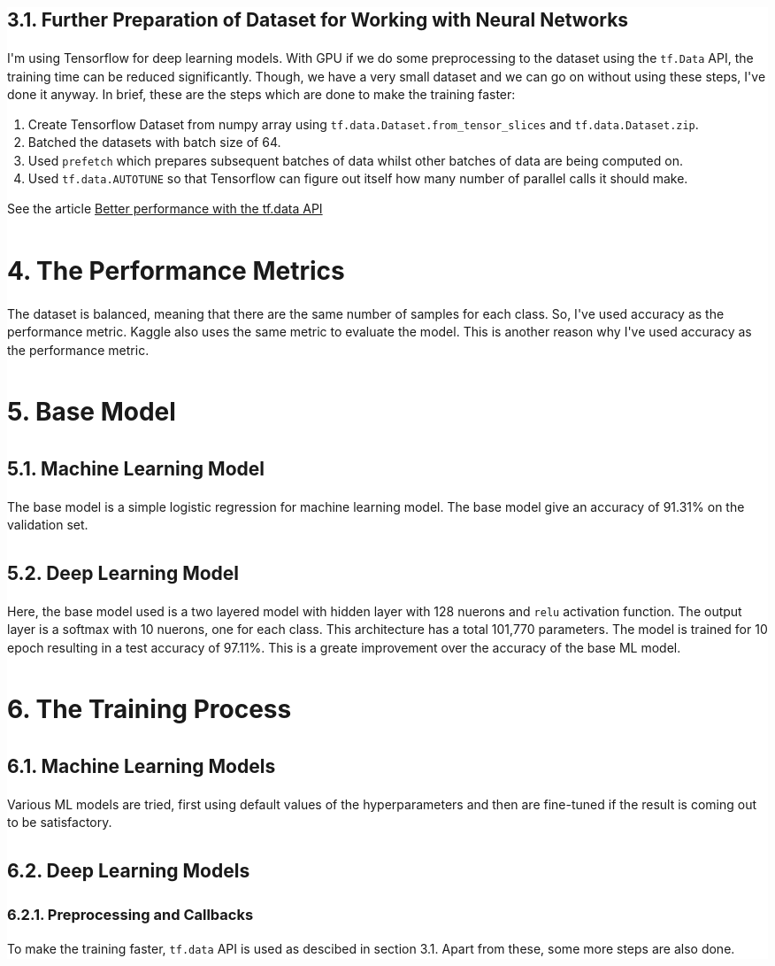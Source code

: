 ## 3.1. Further Preparation of Dataset for Working with Neural Networks
I'm using Tensorflow for deep learning models. With GPU if we do some preprocessing to the dataset using the `tf.Data` API, the training time can be reduced significantly. Though, we have a very small dataset and we can go on without using these steps, I've done it anyway. In brief, these are the steps which are done to make the training faster:
1. Create Tensorflow Dataset from numpy array using `tf.data.Dataset.from_tensor_slices` and `tf.data.Dataset.zip`.
2. Batched the datasets with batch size of 64.
3. Used `prefetch` which prepares subsequent batches of data whilst other batches of data are being computed on.
4. Used `tf.data.AUTOTUNE` so that Tensorflow can figure out itself how many number of parallel calls it should make.

See the article [Better performance with the tf.data API](https://www.tensorflow.org/guide/data_performance)

# 4. The Performance Metrics
The dataset is balanced, meaning that there are the same number of samples for each class. So, I've used accuracy as the performance metric. Kaggle also uses the same metric to evaluate the model. This is another reason why I've used accuracy as the performance metric.

# 5. Base Model
## 5.1. Machine Learning Model
The base model is a simple logistic regression for machine learning model. The base model give an accuracy of 91.31% on the validation set.

## 5.2. Deep Learning Model
Here, the base model used is a two layered model with hidden layer with 128 nuerons and `relu` activation function. The output layer is a softmax with 10 nuerons, one for each class. This architecture has a total  101,770 parameters. The model is trained for 10 epoch resulting in a test accuracy of 97.11%. This is a greate improvement over the accuracy of the base ML model.

# 6. The Training Process
## 6.1. Machine Learning Models
Various ML models are tried, first using default values of the hyperparameters and then are fine-tuned if the result is coming out to be satisfactory.

## 6.2. Deep Learning Models

### 6.2.1. Preprocessing and Callbacks
To make the training faster, `tf.data` API is used as descibed in section 3.1. Apart from these, some more steps are also done.
